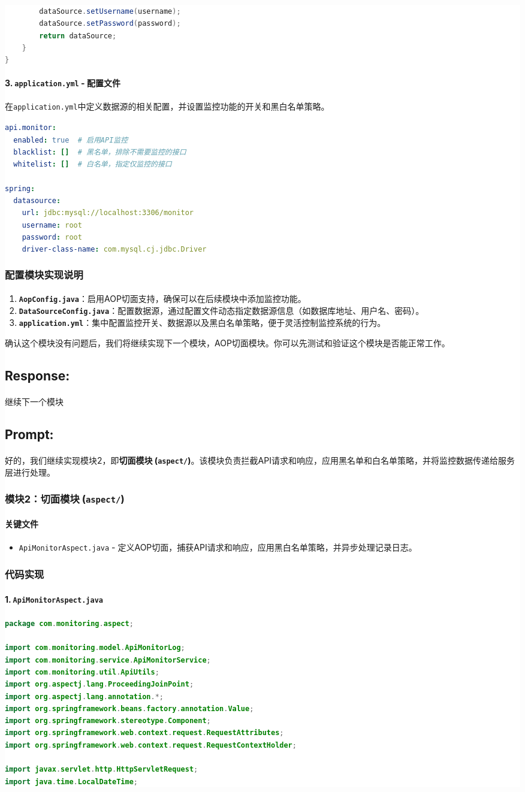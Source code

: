 ```java
        dataSource.setUsername(username);
        dataSource.setPassword(password);
        return dataSource;
    }
}
```

#### 3\. `application.yml` - 配置文件

在`application.yml`中定义数据源的相关配置，并设置监控功能的开关和黑白名单策略。

```yaml
api.monitor:
  enabled: true  # 启用API监控
  blacklist: []  # 黑名单，排除不需要监控的接口
  whitelist: []  # 白名单，指定仅监控的接口

spring:
  datasource:
    url: jdbc:mysql://localhost:3306/monitor
    username: root
    password: root
    driver-class-name: com.mysql.cj.jdbc.Driver
```

### 配置模块实现说明

1. **`AopConfig.java`**：启用AOP切面支持，确保可以在后续模块中添加监控功能。
2. **`DataSourceConfig.java`**：配置数据源，通过配置文件动态指定数据源信息（如数据库地址、用户名、密码）。
3. **`application.yml`**：集中配置监控开关、数据源以及黑白名单策略，便于灵活控制监控系统的行为。

确认这个模块没有问题后，我们将继续实现下一个模块，AOP切面模块。你可以先测试和验证这个模块是否能正常工作。

## Response:
继续下一个模块

## Prompt:
好的，我们继续实现模块2，即**切面模块 (`aspect/`)**。该模块负责拦截API请求和响应，应用黑名单和白名单策略，并将监控数据传递给服务层进行处理。

### 模块2：切面模块 (`aspect/`)

#### 关键文件

* `ApiMonitorAspect.java` - 定义AOP切面，捕获API请求和响应，应用黑白名单策略，并异步处理记录日志。

### 代码实现

#### 1\. `ApiMonitorAspect.java`

```java
package com.monitoring.aspect;

import com.monitoring.model.ApiMonitorLog;
import com.monitoring.service.ApiMonitorService;
import com.monitoring.util.ApiUtils;
import org.aspectj.lang.ProceedingJoinPoint;
import org.aspectj.lang.annotation.*;
import org.springframework.beans.factory.annotation.Value;
import org.springframework.stereotype.Component;
import org.springframework.web.context.request.RequestAttributes;
import org.springframework.web.context.request.RequestContextHolder;

import javax.servlet.http.HttpServletRequest;
import java.time.LocalDateTime;
```